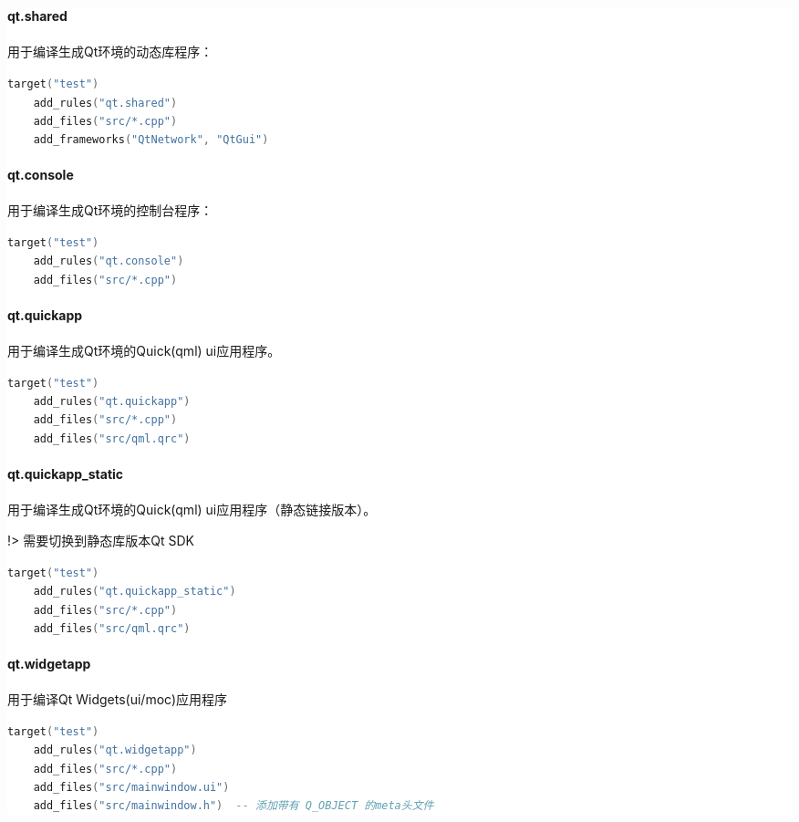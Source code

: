 #### qt.shared

用于编译生成Qt环境的动态库程序：

```lua
target("test")
    add_rules("qt.shared")
    add_files("src/*.cpp")
    add_frameworks("QtNetwork", "QtGui")
```

#### qt.console

用于编译生成Qt环境的控制台程序：

```lua
target("test")
    add_rules("qt.console")
    add_files("src/*.cpp")
```

#### qt.quickapp

用于编译生成Qt环境的Quick(qml) ui应用程序。


```lua
target("test")
    add_rules("qt.quickapp")
    add_files("src/*.cpp")
    add_files("src/qml.qrc")
```

#### qt.quickapp_static

用于编译生成Qt环境的Quick(qml) ui应用程序（静态链接版本）。

!> 需要切换到静态库版本Qt SDK


```lua
target("test")
    add_rules("qt.quickapp_static")
    add_files("src/*.cpp")
    add_files("src/qml.qrc")
```

#### qt.widgetapp

用于编译Qt Widgets(ui/moc)应用程序

```lua
target("test")
    add_rules("qt.widgetapp")
    add_files("src/*.cpp")
    add_files("src/mainwindow.ui")
    add_files("src/mainwindow.h")  -- 添加带有 Q_OBJECT 的meta头文件
```
